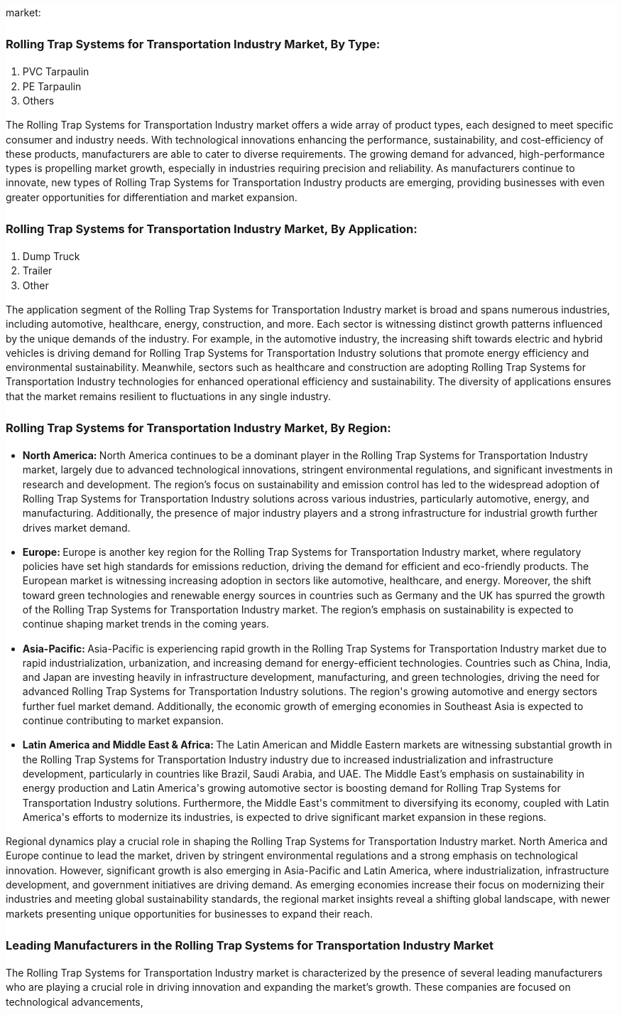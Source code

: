 market:</p><h3><strong>Rolling Trap Systems for Transportation Industry Market, By Type:<br /></strong></h3><ol><li>PVC Tarpaulin<li> PE Tarpaulin<li> Others</li></ol><p>The Rolling Trap Systems for Transportation Industry market offers a wide array of product types, each designed to meet specific consumer and industry needs. With technological innovations enhancing the performance, sustainability, and cost-efficiency of these products, manufacturers are able to cater to diverse requirements. The growing demand for advanced, high-performance types is propelling market growth, especially in industries requiring precision and reliability. As manufacturers continue to innovate, new types of Rolling Trap Systems for Transportation Industry products are emerging, providing businesses with even greater opportunities for differentiation and market expansion.</p><h3>Rolling Trap Systems for Transportation Industry Market,&nbsp;By Application:</h3><ol><li>Dump Truck<li> Trailer<li> Other</li></ol><p>The application segment of the Rolling Trap Systems for Transportation Industry market is broad and spans numerous industries, including automotive, healthcare, energy, construction, and more. Each sector is witnessing distinct growth patterns influenced by the unique demands of the industry. For example, in the automotive industry, the increasing shift towards electric and hybrid vehicles is driving demand for Rolling Trap Systems for Transportation Industry solutions that promote energy efficiency and environmental sustainability. Meanwhile, sectors such as healthcare and construction are adopting Rolling Trap Systems for Transportation Industry technologies for enhanced operational efficiency and sustainability. The diversity of applications ensures that the market remains resilient to fluctuations in any single industry.</p><h3>Rolling Trap Systems for Transportation Industry Market, By Region:</h3><ul><li><p><strong>North America:&nbsp;</strong>North America continues to be a dominant player in the Rolling Trap Systems for Transportation Industry market, largely due to advanced technological innovations, stringent environmental regulations, and significant investments in research and development. The region&rsquo;s focus on sustainability and emission control has led to the widespread adoption of Rolling Trap Systems for Transportation Industry solutions across various industries, particularly automotive, energy, and manufacturing. Additionally, the presence of major industry players and a strong infrastructure for industrial growth further drives market demand.</p></li><li><p><strong><strong>Europe:&nbsp;</strong></strong>Europe is another key region for the Rolling Trap Systems for Transportation Industry market, where regulatory policies have set high standards for emissions reduction, driving the demand for efficient and eco-friendly products. The European market is witnessing increasing adoption in sectors like automotive, healthcare, and energy. Moreover, the shift toward green technologies and renewable energy sources in countries such as Germany and the UK has spurred the growth of the Rolling Trap Systems for Transportation Industry market. The region&rsquo;s emphasis on sustainability is expected to continue shaping market trends in the coming years.</p></li><li><p><strong><strong>Asia-Pacific:&nbsp;</strong></strong>Asia-Pacific is experiencing rapid growth in the Rolling Trap Systems for Transportation Industry market due to rapid industrialization, urbanization, and increasing demand for energy-efficient technologies. Countries such as China, India, and Japan are investing heavily in infrastructure development, manufacturing, and green technologies, driving the need for advanced Rolling Trap Systems for Transportation Industry solutions. The region's growing automotive and energy sectors further fuel market demand. Additionally, the economic growth of emerging economies in Southeast Asia is expected to continue contributing to market expansion.</p></li><li><p><strong><strong>Latin America and Middle East &amp; Africa:&nbsp;</strong></strong>The Latin American and Middle Eastern markets are witnessing substantial growth in the Rolling Trap Systems for Transportation Industry industry due to increased industrialization and infrastructure development, particularly in countries like Brazil, Saudi Arabia, and UAE. The Middle East&rsquo;s emphasis on sustainability in energy production and Latin America's growing automotive sector is boosting demand for Rolling Trap Systems for Transportation Industry solutions. Furthermore, the Middle East's commitment to diversifying its economy, coupled with Latin America's efforts to modernize its industries, is expected to drive significant market expansion in these regions.</p></li></ul><p>Regional dynamics play a crucial role in shaping the Rolling Trap Systems for Transportation Industry market. North America and Europe continue to lead the market, driven by stringent environmental regulations and a strong emphasis on technological innovation. However, significant growth is also emerging in Asia-Pacific and Latin America, where industrialization, infrastructure development, and government initiatives are driving demand. As emerging economies increase their focus on modernizing their industries and meeting global sustainability standards, the regional market insights reveal a shifting global landscape, with newer markets presenting unique opportunities for businesses to expand their reach.</p><h3><strong>Leading Manufacturers in the Rolling Trap Systems for Transportation Industry Market</strong></h3><p>The Rolling Trap Systems for Transportation Industry market is characterized by the presence of several leading manufacturers who are playing a crucial role in driving innovation and expanding the market&rsquo;s growth. These companies are focused on technological advancements,